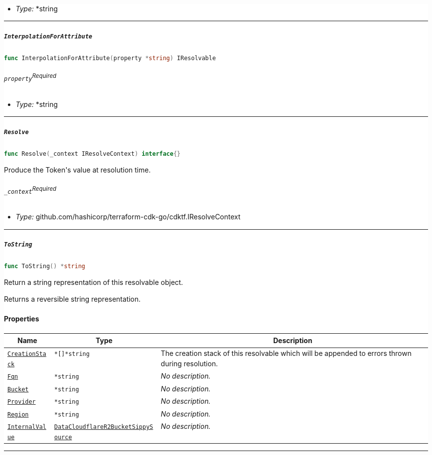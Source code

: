 - *Type:* *string

---

##### `InterpolationForAttribute` <a name="InterpolationForAttribute" id="@cdktf/provider-cloudflare.dataCloudflareR2BucketSippy.DataCloudflareR2BucketSippySourceOutputReference.interpolationForAttribute"></a>

```go
func InterpolationForAttribute(property *string) IResolvable
```

###### `property`<sup>Required</sup> <a name="property" id="@cdktf/provider-cloudflare.dataCloudflareR2BucketSippy.DataCloudflareR2BucketSippySourceOutputReference.interpolationForAttribute.parameter.property"></a>

- *Type:* *string

---

##### `Resolve` <a name="Resolve" id="@cdktf/provider-cloudflare.dataCloudflareR2BucketSippy.DataCloudflareR2BucketSippySourceOutputReference.resolve"></a>

```go
func Resolve(_context IResolveContext) interface{}
```

Produce the Token's value at resolution time.

###### `_context`<sup>Required</sup> <a name="_context" id="@cdktf/provider-cloudflare.dataCloudflareR2BucketSippy.DataCloudflareR2BucketSippySourceOutputReference.resolve.parameter._context"></a>

- *Type:* github.com/hashicorp/terraform-cdk-go/cdktf.IResolveContext

---

##### `ToString` <a name="ToString" id="@cdktf/provider-cloudflare.dataCloudflareR2BucketSippy.DataCloudflareR2BucketSippySourceOutputReference.toString"></a>

```go
func ToString() *string
```

Return a string representation of this resolvable object.

Returns a reversible string representation.


#### Properties <a name="Properties" id="Properties"></a>

| **Name** | **Type** | **Description** |
| --- | --- | --- |
| <code><a href="#@cdktf/provider-cloudflare.dataCloudflareR2BucketSippy.DataCloudflareR2BucketSippySourceOutputReference.property.creationStack">CreationStack</a></code> | <code>*[]*string</code> | The creation stack of this resolvable which will be appended to errors thrown during resolution. |
| <code><a href="#@cdktf/provider-cloudflare.dataCloudflareR2BucketSippy.DataCloudflareR2BucketSippySourceOutputReference.property.fqn">Fqn</a></code> | <code>*string</code> | *No description.* |
| <code><a href="#@cdktf/provider-cloudflare.dataCloudflareR2BucketSippy.DataCloudflareR2BucketSippySourceOutputReference.property.bucket">Bucket</a></code> | <code>*string</code> | *No description.* |
| <code><a href="#@cdktf/provider-cloudflare.dataCloudflareR2BucketSippy.DataCloudflareR2BucketSippySourceOutputReference.property.provider">Provider</a></code> | <code>*string</code> | *No description.* |
| <code><a href="#@cdktf/provider-cloudflare.dataCloudflareR2BucketSippy.DataCloudflareR2BucketSippySourceOutputReference.property.region">Region</a></code> | <code>*string</code> | *No description.* |
| <code><a href="#@cdktf/provider-cloudflare.dataCloudflareR2BucketSippy.DataCloudflareR2BucketSippySourceOutputReference.property.internalValue">InternalValue</a></code> | <code><a href="#@cdktf/provider-cloudflare.dataCloudflareR2BucketSippy.DataCloudflareR2BucketSippySource">DataCloudflareR2BucketSippySource</a></code> | *No description.* |

---